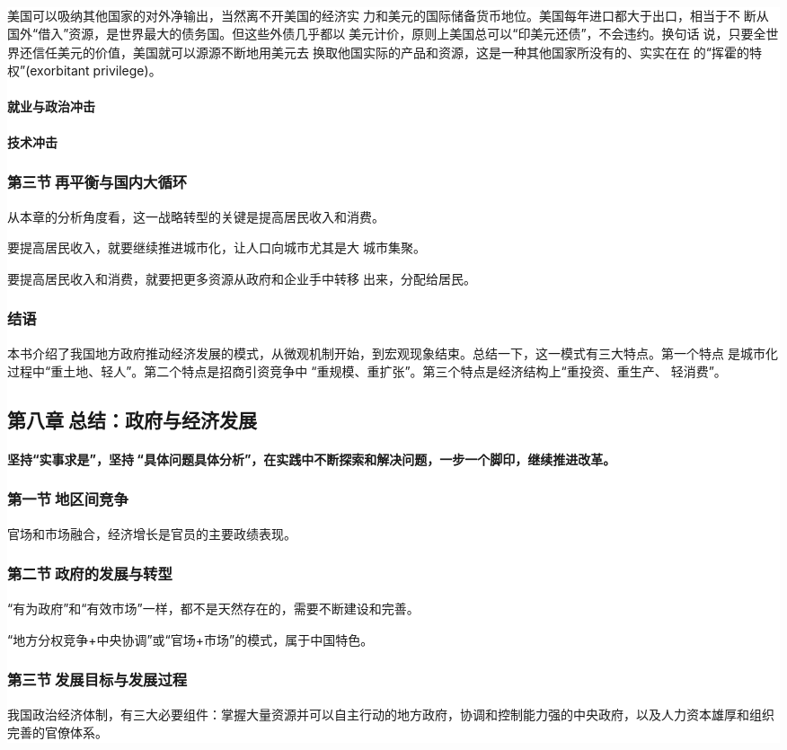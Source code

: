 美国可以吸纳其他国家的对外净输出，当然离不开美国的经济实 力和美元的国际储备货币地位。美国每年进口都大于出口，相当于不 断从国外“借入”资源，是世界最大的债务国。但这些外债几乎都以 美元计价，原则上美国总可以“印美元还债”，不会违约。换句话 说，只要全世界还信任美元的价值，美国就可以源源不断地用美元去 换取他国实际的产品和资源，这是一种其他国家所没有的、实实在在 的“挥霍的特权”(exorbitant privilege)。

#### 就业与政治冲击

#### 技术冲击

### 第三节 再平衡与国内大循环

从本章的分析角度看，这一战略转型的关键是提高居民收入和消费。

要提高居民收入，就要继续推进城市化，让人口向城市尤其是大 城市集聚。

要提高居民收入和消费，就要把更多资源从政府和企业手中转移 出来，分配给居民。

### 结语

本书介绍了我国地方政府推动经济发展的模式，从微观机制开始，到宏观现象结束。总结一下，这一模式有三大特点。第一个特点 是城市化过程中“重土地、轻人”。第二个特点是招商引资竞争中 “重规模、重扩张”。第三个特点是经济结构上“重投资、重生产、 轻消费”。



## 第八章 总结：政府与经济发展

**坚持“实事求是”，坚持 “具体问题具体分析”，在实践中不断探索和解决问题，一步一个脚印，继续推进改革。**

### 第一节 地区间竞争

官场和市场融合，经济增长是官员的主要政绩表现。

### 第二节 政府的发展与转型

“有为政府”和“有效市场”一样，都不是天然存在的，需要不断建设和完善。

“地方分权竞争+中央协调”或“官场+市场”的模式，属于中国特色。

### 第三节 发展目标与发展过程

我国政治经济体制，有三大必要组件：掌握大量资源并可以自主行动的地方政府，协调和控制能力强的中央政府，以及人力资本雄厚和组织完善的官僚体系。







